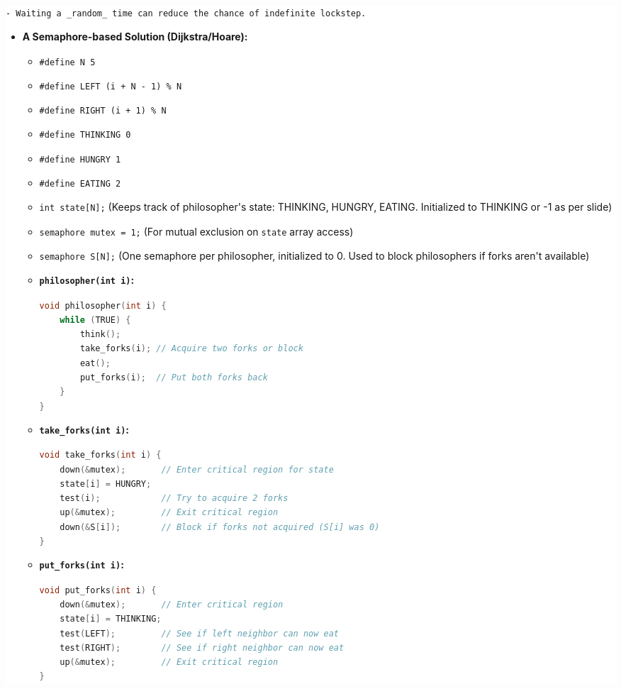    - Waiting a _random_ time can reduce the chance of indefinite lockstep.
        
- **A Semaphore-based Solution (Dijkstra/Hoare):**
    
    - `#define N 5`
        
    - `#define LEFT (i + N - 1) % N`
        
    - `#define RIGHT (i + 1) % N`
        
    - `#define THINKING 0`
        
    - `#define HUNGRY 1`
        
    - `#define EATING 2`
        
    - `int state[N];` (Keeps track of philosopher's state: THINKING, HUNGRY, EATING. Initialized to THINKING or -1 as per slide)
        
    - `semaphore mutex = 1;` (For mutual exclusion on `state` array access)
        
    - `semaphore S[N];` (One semaphore per philosopher, initialized to 0. Used to block philosophers if forks aren't available)
        
    - **`philosopher(int i)`:**
        
        ```c
        void philosopher(int i) {
            while (TRUE) {
                think();
                take_forks(i); // Acquire two forks or block
                eat();
                put_forks(i);  // Put both forks back
            }
        }
        ```
        
    - **`take_forks(int i)`:**
        
        ```c
        void take_forks(int i) {
            down(&mutex);       // Enter critical region for state
            state[i] = HUNGRY;
            test(i);            // Try to acquire 2 forks
            up(&mutex);         // Exit critical region
            down(&S[i]);        // Block if forks not acquired (S[i] was 0)
        }
        ```
        
    - **`put_forks(int i)`:**
        
        ```c
        void put_forks(int i) {
            down(&mutex);       // Enter critical region
            state[i] = THINKING;
            test(LEFT);         // See if left neighbor can now eat
            test(RIGHT);        // See if right neighbor can now eat
            up(&mutex);         // Exit critical region
        }
        ```
        